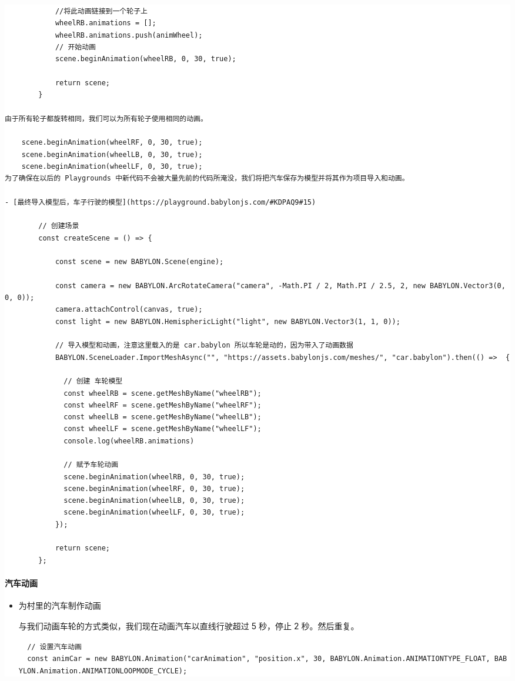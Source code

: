 			    //将此动画链接到一个轮子上
			    wheelRB.animations = [];
			    wheelRB.animations.push(animWheel);
			    // 开始动画
			    scene.beginAnimation(wheelRB, 0, 30, true);
			
			    return scene;
			}
			
	由于所有轮子都旋转相同，我们可以为所有轮子使用相同的动画。
	
		scene.beginAnimation(wheelRF, 0, 30, true);
		scene.beginAnimation(wheelLB, 0, 30, true);
		scene.beginAnimation(wheelLF, 0, 30, true);
	为了确保在以后的 Playgrounds 中新代码不会被大量先前的代码所淹没，我们将把汽车保存为模型并将其作为项目导入和动画。
	
	- [最终导入模型后，车子行驶的模型](https://playground.babylonjs.com/#KDPAQ9#15)
	
			// 创建场景
			const createScene = () => {
			    
			    const scene = new BABYLON.Scene(engine);
			
			    const camera = new BABYLON.ArcRotateCamera("camera", -Math.PI / 2, Math.PI / 2.5, 2, new BABYLON.Vector3(0, 0, 0));
			    camera.attachControl(canvas, true);
			    const light = new BABYLON.HemisphericLight("light", new BABYLON.Vector3(1, 1, 0));
			    
			    // 导入模型和动画，注意这里载入的是 car.babylon 所以车轮是动的，因为带入了动画数据
			    BABYLON.SceneLoader.ImportMeshAsync("", "https://assets.babylonjs.com/meshes/", "car.babylon").then(() =>  {
			      
			      // 创建 车轮模型
			      const wheelRB = scene.getMeshByName("wheelRB");
			      const wheelRF = scene.getMeshByName("wheelRF");
			      const wheelLB = scene.getMeshByName("wheelLB");
			      const wheelLF = scene.getMeshByName("wheelLF");
			      console.log(wheelRB.animations)
			      
			      // 赋予车轮动画
			      scene.beginAnimation(wheelRB, 0, 30, true);
			      scene.beginAnimation(wheelRF, 0, 30, true);
			      scene.beginAnimation(wheelLB, 0, 30, true);
			      scene.beginAnimation(wheelLF, 0, 30, true);
			    });
			
			    return scene;
			};

#### 汽车动画
- 为村里的汽车制作动画

	与我们动画车轮的方式类似，我们现在动画汽车以直线行驶超过 5 秒，停止 2 秒。然后重复。
		
		// 设置汽车动画
		const animCar = new BABYLON.Animation("carAnimation", "position.x", 30, BABYLON.Animation.ANIMATIONTYPE_FLOAT, BABYLON.Animation.ANIMATIONLOOPMODE_CYCLE);
		